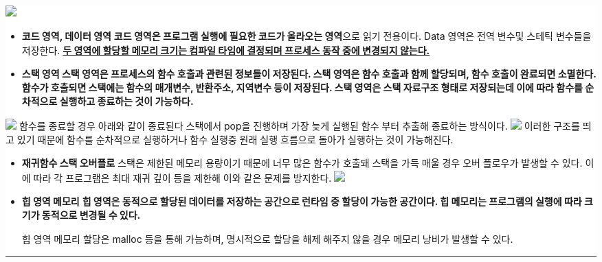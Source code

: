 ![](https://wikidocs.net/images/page/165974/2-27.png)

* **코드 영역, 데이터 영역**
	**코드 영역은 프로그램 실행에 필요한 코드가 올라오는 영역**으로 읽기 전용이다. Data 영역은 전역 변수및 스테틱 변수들을 저장한다. <u><b>두 영역에 할당할 메모리 크기는 컴파일 타임에 결정되며 프로세스 동작 중에 변경되지 않는다.</b></u>

* <b><span class="red red-bg">스택 영역 </span></b>
	**스택 영역은 프로세스의 함수 호출과 관련된 정보들이 저장된다.
	스택 영역은 함수 호출과 함께 할당되며, 함수 호출이 완료되면 소멸한다. 함수가 호출되면 스택에는 함수의 매개변수, 반환주소, 지역변수 등이 저장된다. 스택 영역은 스택 자료구조 형태로 저장되는데 이에 따라 함수를 순차적으로 실행하고 종료하는 것이 가능하다.**
 
![](https://www.tcpschool.com/lectures/img_c_stackframe_01.png)
함수를 종료할 경우 아래와 같이 종료된다 스택에서 pop을 진행하며 가장 늦게 실행된 함수 부터 추출해 종료하는 방식이다.
![](https://www.tcpschool.com/lectures/img_c_stackframe_02.png)
이러한 구조를 띄고 있기 때문에 함수를 순차적으로 실행하거나 함수 실행중 원래 실행 흐름으로 돌아가 실행하는 것이 가능해진다.

* **재귀함수 스택 오버플로**
	스택은 제한된 메모리 용량이기 때문에 너무 많은 함수가 호출돼 스택을 가득 매울 경우 오버 플로우가 발생할 수 있다. 이에 따라 각 프로그램은 최대 재귀 깊이 등을 제한해 이와 같은 문제를 방지한다.
	![](https://www.tcpschool.com/lectures/img_c_stackoverflow.png)

* **힙 영역 메모리**
	**힙 영역은 동적으로 할당된 데이터를 저장하는 공간으로 런타임 중 할당이 가능한 공간이다. 힙 메모리는 프로그램의 실행에 따라 크기가 동적으로 변경될 수 있다.**
	
	힙 영역 메모리 할당은 malloc 등을 통해 가능하며, 명시적으로 할당을 해제 해주지 않을 경우 메모리 낭비가 발생할 수 있다.
___
